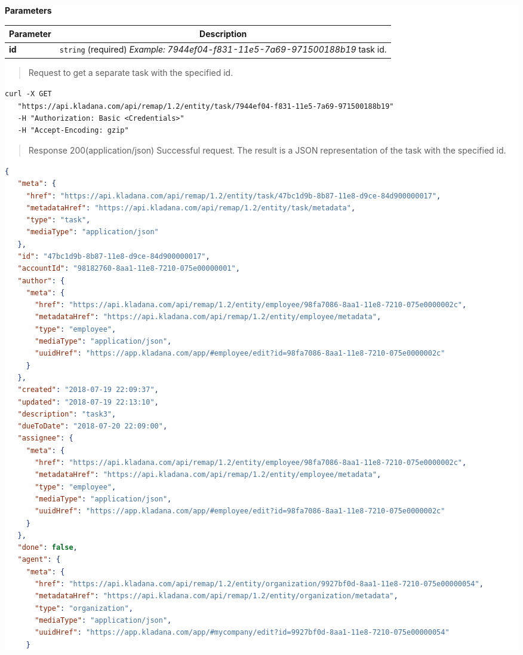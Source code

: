 **Parameters**

| Parameter | Description |
| ------ | ------- |
| **id** | `string` (required) *Example: 7944ef04-f831-11e5-7a69-971500188b19* task id. |
 
> Request to get a separate task with the specified id.

```shell
curl -X GET
   "https://api.kladana.com/api/remap/1.2/entity/task/7944ef04-f831-11e5-7a69-971500188b19"
   -H "Authorization: Basic <Credentials>"
   -H "Accept-Encoding: gzip"
```

> Response 200(application/json)
Successful request. The result is a JSON representation of the task with the specified id.

```json
{
   "meta": {
     "href": "https://api.kladana.com/api/remap/1.2/entity/task/47bc1d9b-8b87-11e8-d9ce-84d900000017",
     "metadataHref": "https://api.kladana.com/api/remap/1.2/entity/task/metadata",
     "type": "task",
     "mediaType": "application/json"
   },
   "id": "47bc1d9b-8b87-11e8-d9ce-84d900000017",
   "accountId": "98182760-8aa1-11e8-7210-075e00000001",
   "author": {
     "meta": {
       "href": "https://api.kladana.com/api/remap/1.2/entity/employee/98fa7086-8aa1-11e8-7210-075e0000002c",
       "metadataHref": "https://api.kladana.com/api/remap/1.2/entity/employee/metadata",
       "type": "employee",
       "mediaType": "application/json",
       "uuidHref": "https://app.kladana.com/app/#employee/edit?id=98fa7086-8aa1-11e8-7210-075e0000002c"
     }
   },
   "created": "2018-07-19 22:09:37",
   "updated": "2018-07-19 22:13:10",
   "description": "task3",
   "dueToDate": "2018-07-20 22:09:00",
   "assignee": {
     "meta": {
       "href": "https://api.kladana.com/api/remap/1.2/entity/employee/98fa7086-8aa1-11e8-7210-075e0000002c",
       "metadataHref": "https://api.kladana.com/api/remap/1.2/entity/employee/metadata",
       "type": "employee",
       "mediaType": "application/json",
       "uuidHref": "https://app.kladana.com/app/#employee/edit?id=98fa7086-8aa1-11e8-7210-075e0000002c"
     }
   },
   "done": false,
   "agent": {
     "meta": {
       "href": "https://api.kladana.com/api/remap/1.2/entity/organization/9927bf0d-8aa1-11e8-7210-075e00000054",
       "metadataHref": "https://api.kladana.com/api/remap/1.2/entity/organization/metadata",
       "type": "organization",
       "mediaType": "application/json",
       "uuidHref": "https://app.kladana.com/app/#mycompany/edit?id=9927bf0d-8aa1-11e8-7210-075e00000054"
     }
```